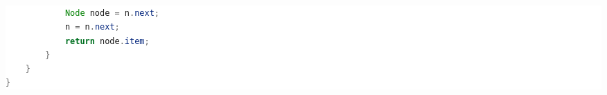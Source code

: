 ```java
            Node node = n.next;
            n = n.next;
            return node.item;
        }
    }
}
```
